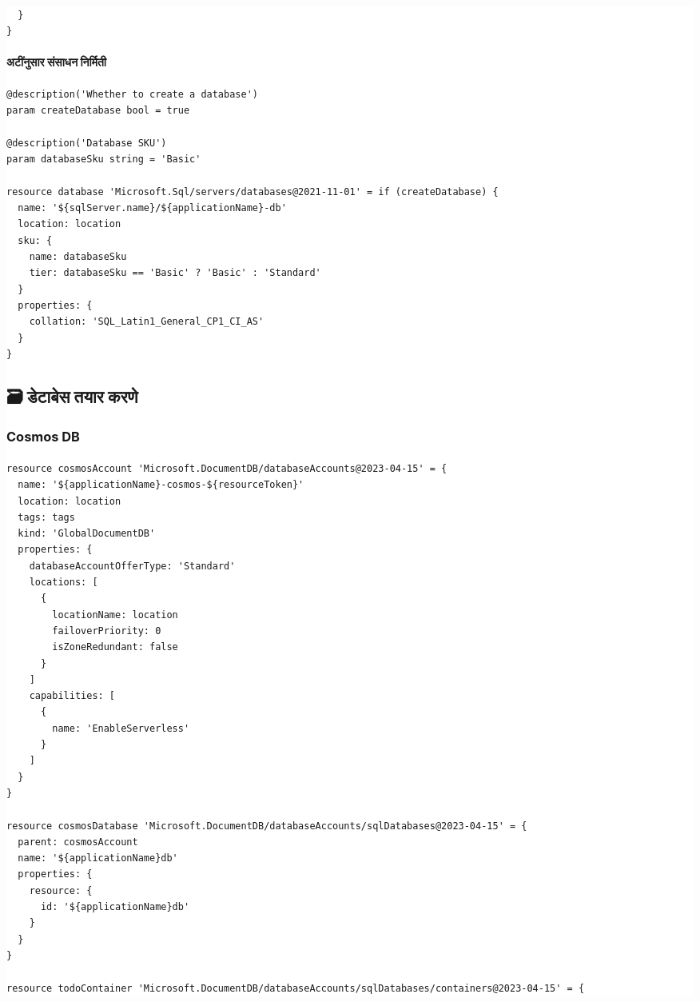 ```bicep
  }
}
```

#### अटींनुसार संसाधन निर्मिती
```bicep
@description('Whether to create a database')
param createDatabase bool = true

@description('Database SKU')
param databaseSku string = 'Basic'

resource database 'Microsoft.Sql/servers/databases@2021-11-01' = if (createDatabase) {
  name: '${sqlServer.name}/${applicationName}-db'
  location: location
  sku: {
    name: databaseSku
    tier: databaseSku == 'Basic' ? 'Basic' : 'Standard'
  }
  properties: {
    collation: 'SQL_Latin1_General_CP1_CI_AS'
  }
}
```

## 🗃️ डेटाबेस तयार करणे

### Cosmos DB
```bicep
resource cosmosAccount 'Microsoft.DocumentDB/databaseAccounts@2023-04-15' = {
  name: '${applicationName}-cosmos-${resourceToken}'
  location: location
  tags: tags
  kind: 'GlobalDocumentDB'
  properties: {
    databaseAccountOfferType: 'Standard'
    locations: [
      {
        locationName: location
        failoverPriority: 0
        isZoneRedundant: false
      }
    ]
    capabilities: [
      {
        name: 'EnableServerless'
      }
    ]
  }
}

resource cosmosDatabase 'Microsoft.DocumentDB/databaseAccounts/sqlDatabases@2023-04-15' = {
  parent: cosmosAccount
  name: '${applicationName}db'
  properties: {
    resource: {
      id: '${applicationName}db'
    }
  }
}

resource todoContainer 'Microsoft.DocumentDB/databaseAccounts/sqlDatabases/containers@2023-04-15' = {
```